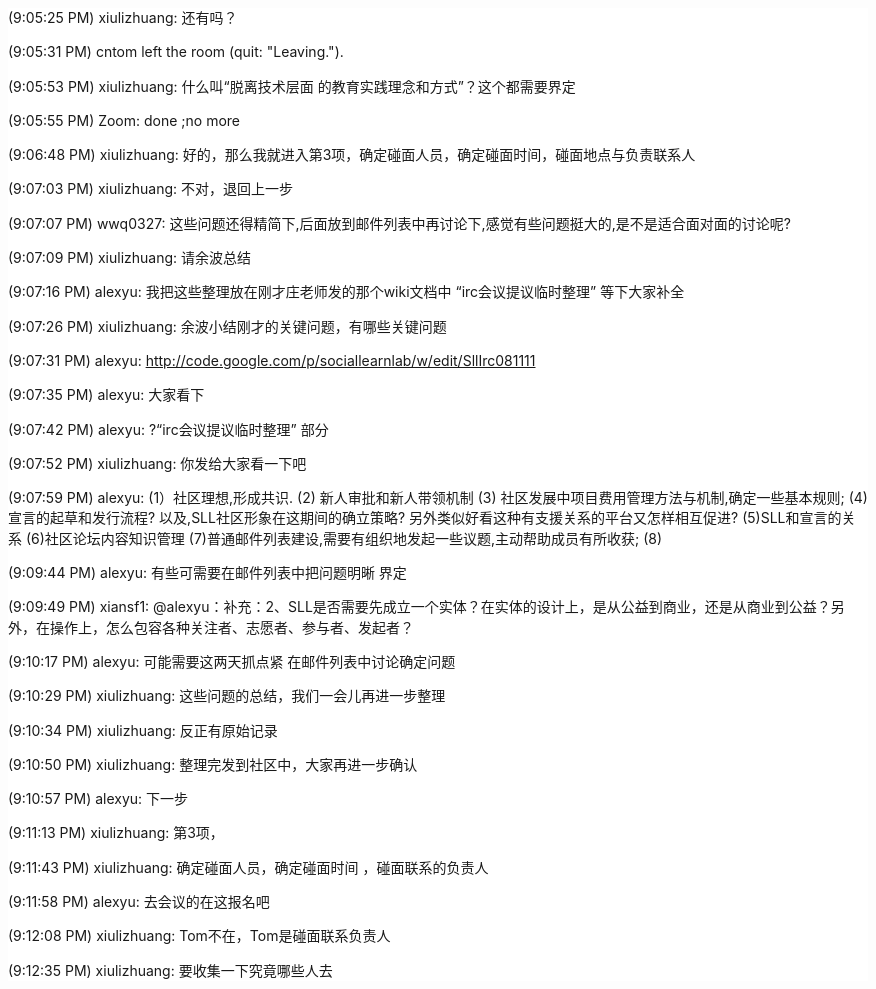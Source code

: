 (9:05:25 PM) xiulizhuang: 还有吗？

(9:05:31 PM) cntom left the room
(quit: "Leaving.").

(9:05:53 PM) xiulizhuang: 什么叫“脱离技术层面 的教育实践理念和方式”？这个都需要界定

(9:05:55 PM) Zoom: done ;no more

(9:06:48 PM) xiulizhuang: 好的，那么我就进入第3项，确定碰面人员，确定碰面时间，碰面地点与负责联系人

(9:07:03 PM) xiulizhuang: 不对，退回上一步

(9:07:07 PM) wwq0327: 这些问题还得精简下,后面放到邮件列表中再讨论下,感觉有些问题挺大的,是不是适合面对面的讨论呢?

(9:07:09 PM) xiulizhuang: 请余波总结

(9:07:16 PM) alexyu: 我把这些整理放在刚才庄老师发的那个wiki文档中 “irc会议提议临时整理” 等下大家补全

(9:07:26 PM) xiulizhuang: 余波小结刚才的关键问题，有哪些关键问题

(9:07:31 PM) alexyu: http://code.google.com/p/sociallearnlab/w/edit/SllIrc081111

(9:07:35 PM) alexyu: 大家看下

(9:07:42 PM) alexyu: ?“irc会议提议临时整理” 部分

(9:07:52 PM) xiulizhuang: 你发给大家看一下吧

(9:07:59 PM) alexyu:
(1）社区理想,形成共识.
(2) 新人审批和新人带领机制
(3) 社区发展中项目费用管理方法与机制,确定一些基本规则;
(4)宣言的起草和发行流程? 以及,SLL社区形象在这期间的确立策略? 另外类似好看这种有支援关系的平台又怎样相互促进?
(5)SLL和宣言的关系
(6)社区论坛内容知识管理
(7)普通邮件列表建设,需要有组织地发起一些议题,主动帮助成员有所收获;
(8)

(9:09:44 PM) alexyu: 有些可需要在邮件列表中把问题明晰 界定

(9:09:49 PM) xiansf1: @alexyu：补充：2、SLL是否需要先成立一个实体？在实体的设计上，是从公益到商业，还是从商业到公益？另外，在操作上，怎么包容各种关注者、志愿者、参与者、发起者？

(9:10:17 PM) alexyu: 可能需要这两天抓点紧 在邮件列表中讨论确定问题

(9:10:29 PM) xiulizhuang: 这些问题的总结，我们一会儿再进一步整理

(9:10:34 PM) xiulizhuang: 反正有原始记录

(9:10:50 PM) xiulizhuang: 整理完发到社区中，大家再进一步确认

(9:10:57 PM) alexyu: 下一步

(9:11:13 PM) xiulizhuang: 第3项，

(9:11:43 PM) xiulizhuang: 确定碰面人员，确定碰面时间 ，碰面联系的负责人

(9:11:58 PM) alexyu: 去会议的在这报名吧

(9:12:08 PM) xiulizhuang: Tom不在，Tom是碰面联系负责人

(9:12:35 PM) xiulizhuang: 要收集一下究竟哪些人去
